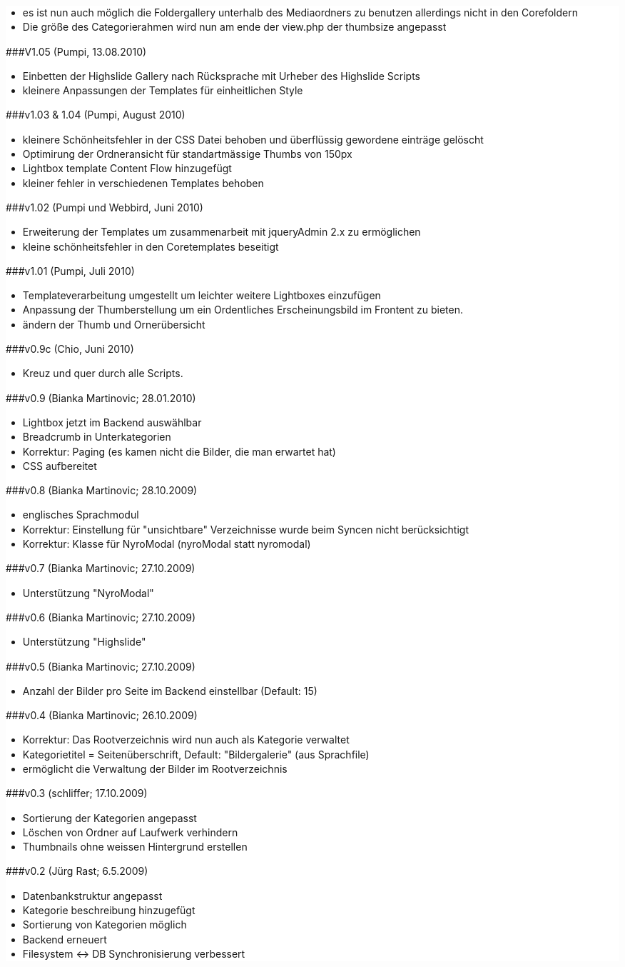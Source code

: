 + es ist nun auch möglich die Foldergallery unterhalb des Mediaordners zu benutzen allerdings nicht in den Corefoldern
+ Die größe des Categorierahmen wird nun am ende der view.php der thumbsize angepasst

###V1.05 (Pumpi, 13.08.2010)
+ Einbetten der Highslide Gallery nach Rücksprache mit Urheber des Highslide Scripts
+ kleinere Anpassungen der Templates für einheitlichen Style

###v1.03 & 1.04 (Pumpi, August 2010)
+ kleinere Schönheitsfehler in der CSS Datei behoben und überflüssig gewordene einträge gelöscht
+ Optimirung der Ordneransicht für standartmässige Thumbs von 150px
+ Lightbox template Content Flow hinzugefügt
+ kleiner fehler in verschiedenen Templates behoben

###v1.02 (Pumpi und Webbird, Juni 2010)
+ Erweiterung der Templates um zusammenarbeit mit jqueryAdmin 2.x zu ermöglichen
+ kleine schönheitsfehler in den Coretemplates beseitigt

###v1.01 (Pumpi, Juli 2010)
+ Templateverarbeitung umgestellt um leichter weitere Lightboxes einzufügen
+ Anpassung der Thumberstellung um ein Ordentliches Erscheinungsbild im Frontent zu bieten.
+ ändern der Thumb und Ornerübersicht

###v0.9c (Chio, Juni 2010)
+ Kreuz und quer durch alle Scripts.

###v0.9 (Bianka Martinovic; 28.01.2010)
+ Lightbox jetzt im Backend auswählbar
+ Breadcrumb in Unterkategorien
+ Korrektur: Paging (es kamen nicht die Bilder, die man erwartet hat)
+ CSS aufbereitet

###v0.8 (Bianka Martinovic; 28.10.2009)
+ englisches Sprachmodul
+ Korrektur: Einstellung für "unsichtbare" Verzeichnisse wurde beim Syncen nicht berücksichtigt
+ Korrektur: Klasse für NyroModal (nyroModal statt nyromodal)

###v0.7 (Bianka Martinovic; 27.10.2009)
+ Unterstützung "NyroModal"

###v0.6 (Bianka Martinovic; 27.10.2009)
+ Unterstützung "Highslide"

###v0.5 (Bianka Martinovic; 27.10.2009)
+ Anzahl der Bilder pro Seite im Backend einstellbar (Default: 15)

###v0.4 (Bianka Martinovic; 26.10.2009)
+ Korrektur: Das Rootverzeichnis wird nun auch als Kategorie verwaltet
+ Kategorietitel = Seitenüberschrift, Default: "Bildergalerie" (aus Sprachfile)
+ ermöglicht die Verwaltung der Bilder im Rootverzeichnis

###v0.3  (schliffer; 17.10.2009)
+ Sortierung der Kategorien angepasst
+ Löschen von Ordner auf Laufwerk verhindern
+ Thumbnails ohne weissen Hintergrund erstellen

###v0.2 (Jürg Rast; 6.5.2009)
+ Datenbankstruktur angepasst
+ Kategorie beschreibung hinzugefügt
+ Sortierung von Kategorien möglich
+ Backend erneuert
+ Filesystem <-> DB Synchronisierung verbessert
